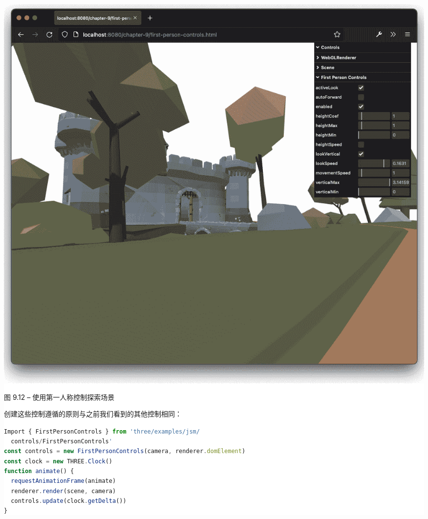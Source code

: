 ![图 9.12 – 使用第一人称控制探索场景](img/Figure_9.12_B18726.jpg)

图 9.12 – 使用第一人称控制探索场景

创建这些控制遵循的原则与之前我们看到的其他控制相同：

```js
Import { FirstPersonControls } from 'three/examples/jsm/
  controls/FirstPersonControls'
const controls = new FirstPersonControls(camera, renderer.domElement)
const clock = new THREE.Clock()
function animate() {
  requestAnimationFrame(animate)
  renderer.render(scene, camera)
  controls.update(clock.getDelta())
}
```
